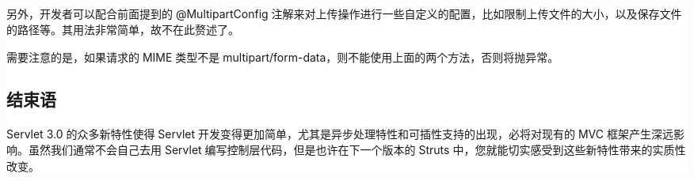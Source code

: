 另外，开发者可以配合前面提到的 @MultipartConfig 注解来对上传操作进行一些自定义的配置，比如限制上传文件的大小，以及保存文件的路径等。其用法非常简单，故不在此赘述了。

需要注意的是，如果请求的 MIME 类型不是 multipart/form-data，则不能使用上面的两个方法，否则将抛异常。

## 结束语

Servlet 3.0 的众多新特性使得 Servlet 开发变得更加简单，尤其是异步处理特性和可插性支持的出现，必将对现有的 MVC 框架产生深远影响。虽然我们通常不会自己去用 Servlet 编写控制层代码，但是也许在下一个版本的 Struts 中，您就能切实感受到这些新特性带来的实质性改变。